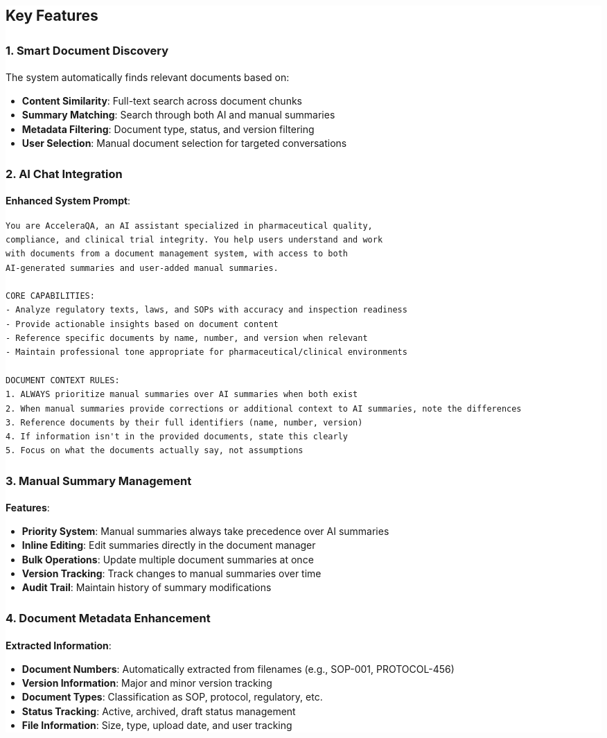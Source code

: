 ## Key Features

### 1. Smart Document Discovery

The system automatically finds relevant documents based on:
- **Content Similarity**: Full-text search across document chunks
- **Summary Matching**: Search through both AI and manual summaries
- **Metadata Filtering**: Document type, status, and version filtering
- **User Selection**: Manual document selection for targeted conversations

### 2. AI Chat Integration

**Enhanced System Prompt**:
```
You are AcceleraQA, an AI assistant specialized in pharmaceutical quality, 
compliance, and clinical trial integrity. You help users understand and work 
with documents from a document management system, with access to both 
AI-generated summaries and user-added manual summaries.

CORE CAPABILITIES:
- Analyze regulatory texts, laws, and SOPs with accuracy and inspection readiness
- Provide actionable insights based on document content
- Reference specific documents by name, number, and version when relevant
- Maintain professional tone appropriate for pharmaceutical/clinical environments

DOCUMENT CONTEXT RULES:
1. ALWAYS prioritize manual summaries over AI summaries when both exist
2. When manual summaries provide corrections or additional context to AI summaries, note the differences
3. Reference documents by their full identifiers (name, number, version)
4. If information isn't in the provided documents, state this clearly
5. Focus on what the documents actually say, not assumptions
```

### 3. Manual Summary Management

**Features**:
- **Priority System**: Manual summaries always take precedence over AI summaries
- **Inline Editing**: Edit summaries directly in the document manager
- **Bulk Operations**: Update multiple document summaries at once
- **Version Tracking**: Track changes to manual summaries over time
- **Audit Trail**: Maintain history of summary modifications

### 4. Document Metadata Enhancement

**Extracted Information**:
- **Document Numbers**: Automatically extracted from filenames (e.g., SOP-001, PROTOCOL-456)
- **Version Information**: Major and minor version tracking
- **Document Types**: Classification as SOP, protocol, regulatory, etc.
- **Status Tracking**: Active, archived, draft status management
- **File Information**: Size, type, upload date, and user tracking
